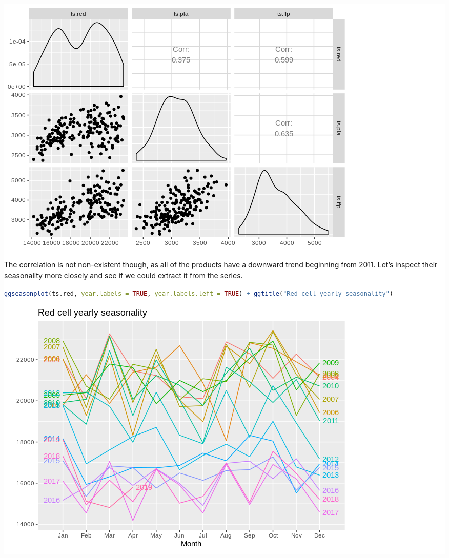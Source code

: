 ![](DEP_first_analyses_files/figure-gfm/corr_plot-1.png)

The correlation is not non-existent though, as all of the products have
a downward trend beginning from 2011. Let’s inspect their seasonality
more closely and see if we could extract it from the
series.

``` r
ggseasonplot(ts.red, year.labels = TRUE, year.labels.left = TRUE) + ggtitle("Red cell yearly seasonality")
```

![](DEP_first_analyses_files/figure-gfm/season_plot-1.png)
